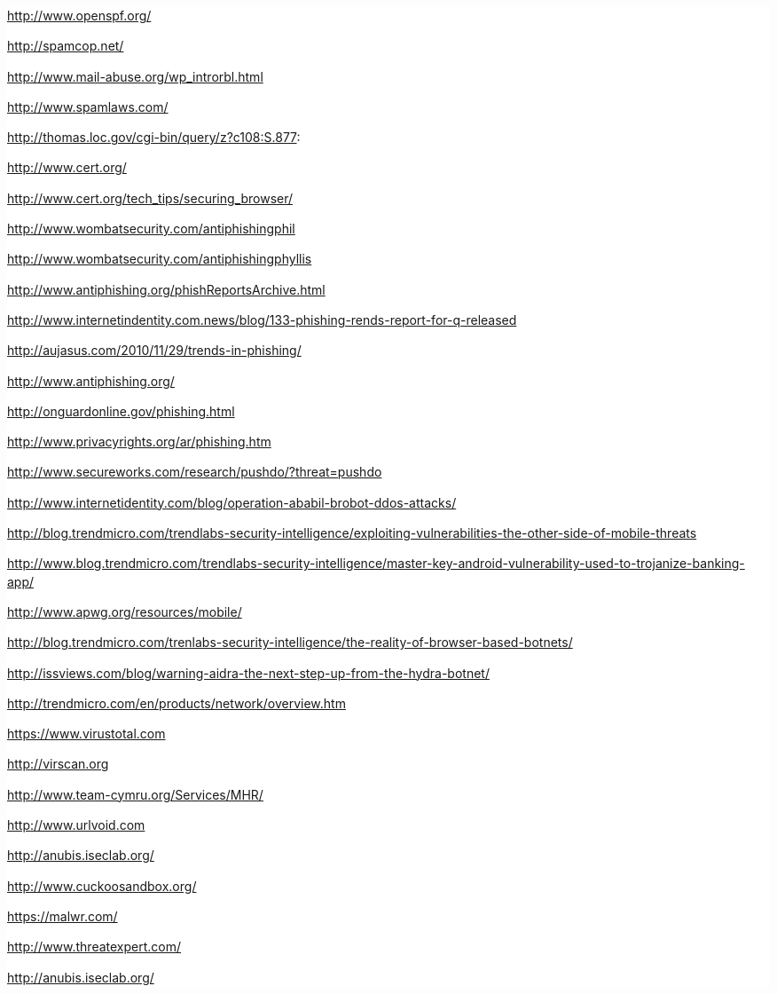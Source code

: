 http://www.openspf.org/

http://spamcop.net/

http://www.mail-abuse.org/wp_introrbl.html

http://www.spamlaws.com/

http://thomas.loc.gov/cgi-bin/query/z?c108:S.877:

http://www.cert.org/

http://www.cert.org/tech_tips/securing_browser/

http://www.wombatsecurity.com/antiphishingphil

http://www.wombatsecurity.com/antiphishingphyllis

http://www.antiphishing.org/phishReportsArchive.html

http://www.internetindentity.com.news/blog/133-phishing-rends-report-for-q-released

http://aujasus.com/2010/11/29/trends-in-phishing/

http://www.antiphishing.org/

http://onguardonline.gov/phishing.html

http://www.privacyrights.org/ar/phishing.htm

http://www.secureworks.com/research/pushdo/?threat=pushdo

http://www.internetidentity.com/blog/operation-ababil-brobot-ddos-attacks/

http://blog.trendmicro.com/trendlabs-security-intelligence/exploiting-vulnerabilities-the-other-side-of-mobile-threats

http://www.blog.trendmicro.com/trendlabs-security-intelligence/master-key-android-vulnerability-used-to-trojanize-banking-app/

http://www.apwg.org/resources/mobile/

http://blog.trendmicro.com/trenlabs-security-intelligence/the-reality-of-browser-based-botnets/

http://issviews.com/blog/warning-aidra-the-next-step-up-from-the-hydra-botnet/

http://trendmicro.com/en/products/network/overview.htm

https://www.virustotal.com

http://virscan.org

http://www.team-cymru.org/Services/MHR/

http://www.urlvoid.com

http://anubis.iseclab.org/

http://www.cuckoosandbox.org/

https://malwr.com/

http://www.threatexpert.com/

http://anubis.iseclab.org/
